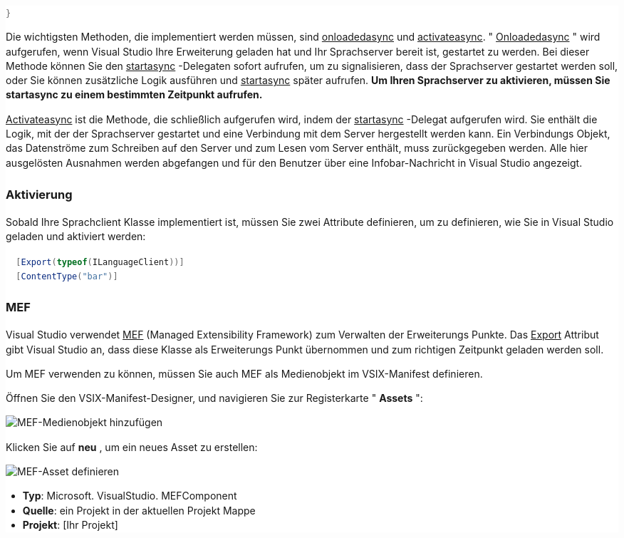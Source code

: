 ```csharp
}
```

Die wichtigsten Methoden, die implementiert werden müssen, sind [onloadedasync](/dotnet/api/microsoft.visualstudio.languageserver.client.ilanguageclient.onloadedasync?view=visualstudiosdk-2017&preserve-view=true) und [activateasync](/dotnet/api/microsoft.visualstudio.languageserver.client.ilanguageclient.activateasync?view=visualstudiosdk-2017&preserve-view=true). " [Onloadedasync](/dotnet/api/microsoft.visualstudio.languageserver.client.ilanguageclient.onloadedasync?view=visualstudiosdk-2017&preserve-view=true) " wird aufgerufen, wenn Visual Studio Ihre Erweiterung geladen hat und Ihr Sprachserver bereit ist, gestartet zu werden. Bei dieser Methode können Sie den [startasync](/dotnet/api/microsoft.visualstudio.languageserver.client.ilanguageclient.startasync?view=visualstudiosdk-2017&preserve-view=true) -Delegaten sofort aufrufen, um zu signalisieren, dass der Sprachserver gestartet werden soll, oder Sie können zusätzliche Logik ausführen und [startasync](/dotnet/api/microsoft.visualstudio.languageserver.client.ilanguageclient.startasync?view=visualstudiosdk-2017&preserve-view=true) später aufrufen. **Um Ihren Sprachserver zu aktivieren, müssen Sie startasync zu einem bestimmten Zeitpunkt aufrufen.**

[Activateasync](/dotnet/api/microsoft.visualstudio.languageserver.client.ilanguageclient.activateasync?view=visualstudiosdk-2017&preserve-view=true) ist die Methode, die schließlich aufgerufen wird, indem der [startasync](/dotnet/api/microsoft.visualstudio.languageserver.client.ilanguageclient.startasync?view=visualstudiosdk-2017&preserve-view=true) -Delegat aufgerufen wird. Sie enthält die Logik, mit der der Sprachserver gestartet und eine Verbindung mit dem Server hergestellt werden kann. Ein Verbindungs Objekt, das Datenströme zum Schreiben auf den Server und zum Lesen vom Server enthält, muss zurückgegeben werden. Alle hier ausgelösten Ausnahmen werden abgefangen und für den Benutzer über eine Infobar-Nachricht in Visual Studio angezeigt.

### <a name="activation"></a>Aktivierung

Sobald Ihre Sprachclient Klasse implementiert ist, müssen Sie zwei Attribute definieren, um zu definieren, wie Sie in Visual Studio geladen und aktiviert werden:

```csharp
  [Export(typeof(ILanguageClient))]
  [ContentType("bar")]
```

### <a name="mef"></a>MEF

Visual Studio verwendet [MEF](https://github.com/Microsoft/vs-mef/blob/master/doc/index.md) (Managed Extensibility Framework) zum Verwalten der Erweiterungs Punkte. Das [Export](/dotnet/api/system.componentmodel.composition.exportattribute) Attribut gibt Visual Studio an, dass diese Klasse als Erweiterungs Punkt übernommen und zum richtigen Zeitpunkt geladen werden soll.

Um MEF verwenden zu können, müssen Sie auch MEF als Medienobjekt im VSIX-Manifest definieren.

Öffnen Sie den VSIX-Manifest-Designer, und navigieren Sie zur Registerkarte " **Assets** ":

![MEF-Medienobjekt hinzufügen](media/lsp-add-asset.png)

Klicken Sie auf **neu** , um ein neues Asset zu erstellen:

![MEF-Asset definieren](media/lsp-define-asset.png)

* **Typ**: Microsoft. VisualStudio. MEFComponent
* **Quelle**: ein Projekt in der aktuellen Projekt Mappe
* **Projekt**: [Ihr Projekt]
